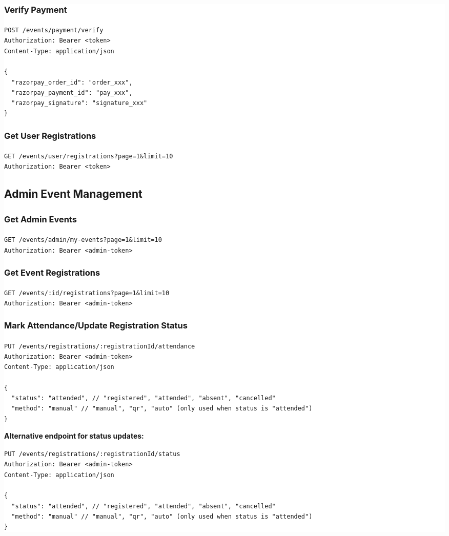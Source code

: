 ### Verify Payment

```http
POST /events/payment/verify
Authorization: Bearer <token>
Content-Type: application/json

{
  "razorpay_order_id": "order_xxx",
  "razorpay_payment_id": "pay_xxx",
  "razorpay_signature": "signature_xxx"
}
```

### Get User Registrations

```http
GET /events/user/registrations?page=1&limit=10
Authorization: Bearer <token>
```

## Admin Event Management

### Get Admin Events

```http
GET /events/admin/my-events?page=1&limit=10
Authorization: Bearer <admin-token>
```

### Get Event Registrations

```http
GET /events/:id/registrations?page=1&limit=10
Authorization: Bearer <admin-token>
```

### Mark Attendance/Update Registration Status

```http
PUT /events/registrations/:registrationId/attendance
Authorization: Bearer <admin-token>
Content-Type: application/json

{
  "status": "attended", // "registered", "attended", "absent", "cancelled"
  "method": "manual" // "manual", "qr", "auto" (only used when status is "attended")
}
```

**Alternative endpoint for status updates:**

```http
PUT /events/registrations/:registrationId/status
Authorization: Bearer <admin-token>
Content-Type: application/json

{
  "status": "attended", // "registered", "attended", "absent", "cancelled"
  "method": "manual" // "manual", "qr", "auto" (only used when status is "attended")
}
```
